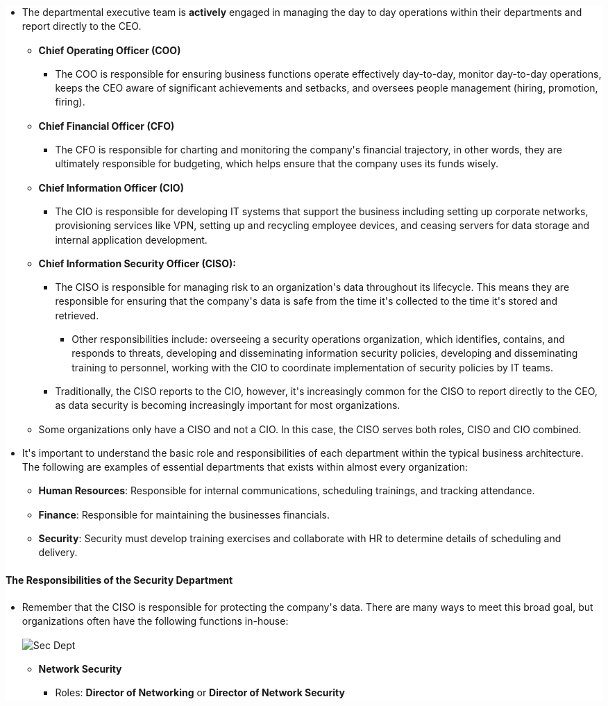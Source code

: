 - The departmental executive team is **actively** engaged in managing the day to day operations within their departments and report directly to the CEO.

  - **Chief Operating Officer (COO)**
    -  The COO is responsible for ensuring business functions operate effectively day-to-day, monitor day-to-day operations, keeps the CEO aware of significant achievements and setbacks, and oversees people management (hiring, promotion, firing).

  - **Chief Financial Officer (CFO)**
    - The CFO is responsible for charting and monitoring the company's financial trajectory, in other words, they are ultimately responsible for budgeting, which helps ensure that the company uses its funds wisely.

  - **Chief Information Officer (CIO)**

    - The CIO is responsible for developing IT systems that support the business including setting up corporate networks, provisioning services like VPN, setting up and recycling employee devices, and ceasing servers for data storage and internal application development.

  - **Chief Information Security Officer (CISO):**

    - The CISO is responsible for managing risk to an organization's data throughout its lifecycle. This means they are responsible for ensuring that the company's data is safe from the time it's collected to the time it's stored and retrieved.

      - Other responsibilities include: overseeing a security operations organization, which identifies, contains, and responds to threats, developing and disseminating information security policies, developing and disseminating training to personnel, working with the CIO to coordinate implementation of security policies by IT teams.

    - Traditionally, the CISO reports to the CIO, however, it's increasingly common for the CISO to report directly to the CEO, as data security is becoming increasingly important for most organizations.

  - Some organizations only have a CISO and not a CIO. In this case, the CISO serves both roles, CISO and CIO combined.

- It's important to understand the basic role and responsibilities of each department within the typical business architecture. The following are examples of essential departments that exists within almost every organization:

  - **Human Resources**: Responsible for internal communications, scheduling trainings, and tracking attendance.

  - **Finance**: Responsible for maintaining the businesses financials.

  - **Security**: Security must develop training exercises and collaborate with HR to determine details of scheduling and delivery.

#### The Responsibilities of the Security Department

- Remember that the CISO is responsible for protecting the company's data. There are many ways to meet this broad goal, but organizations often have the following functions in-house:

  ![Sec Dept](Images/3.png)

  - **Network Security** 

    - Roles: **Director of Networking** or **Director of Network Security** 
    